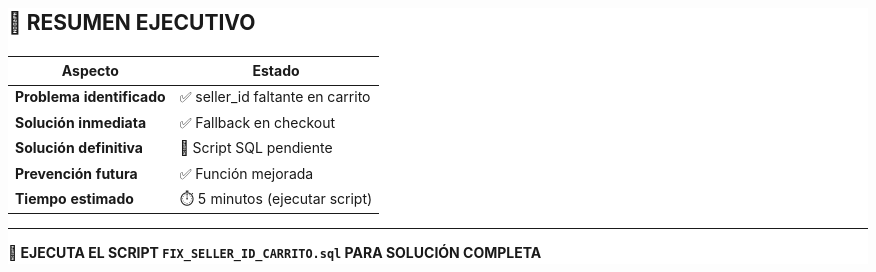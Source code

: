 ## 🎯 **RESUMEN EJECUTIVO**

| Aspecto | Estado |
|---------|--------|
| **Problema identificado** | ✅ seller_id faltante en carrito |
| **Solución inmediata** | ✅ Fallback en checkout |
| **Solución definitiva** | 🔄 Script SQL pendiente |
| **Prevención futura** | ✅ Función mejorada |
| **Tiempo estimado** | ⏱️ 5 minutos (ejecutar script) |

---

**🚀 EJECUTA EL SCRIPT `FIX_SELLER_ID_CARRITO.sql` PARA SOLUCIÓN COMPLETA**
